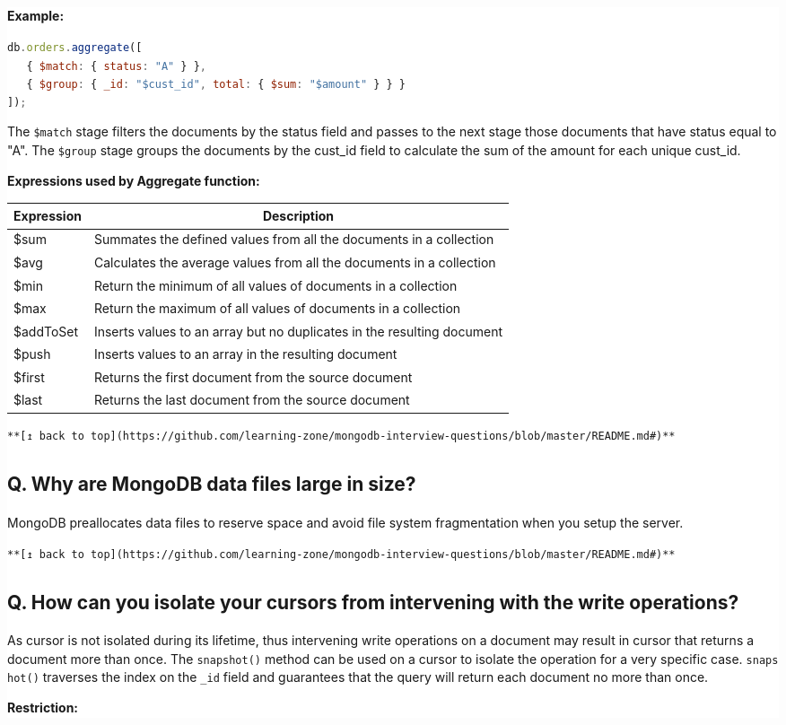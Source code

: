 **Example:**

```js
db.orders.aggregate([
   { $match: { status: "A" } },
   { $group: { _id: "$cust_id", total: { $sum: "$amount" } } }
]);
```

The `$match` stage filters the documents by the
 status field and passes to the next stage those documents that have
status equal to "A". The `$group` stage groups the documents by the cust_id field to calculate the sum of the amount for each unique cust_id.

**Expressions used by Aggregate function:**

| Expression | Description                                                            |
| ---------- | ---------------------------------------------------------------------- |
| $sum       | Summates the defined values from all the documents in a collection     |
| $avg       | Calculates the average values from all the documents in a collection   |
| $min       | Return the minimum of all values of documents in a collection          |
| $max       | Return the maximum of all values of documents in a collection          |
| $addToSet  | Inserts values to an array but no duplicates in the resulting document |
| $push      | Inserts values to an array in the resulting document                   |
| $first     | Returns the first document from the source document                    |
| $last      | Returns the last document from the source document                     |

    **[↥ back to top](https://github.com/learning-zone/mongodb-interview-questions/blob/master/README.md#)**

## Q. Why are MongoDB data files large in size?

MongoDB preallocates data files to reserve space and avoid file system fragmentation when you setup the server.

    **[↥ back to top](https://github.com/learning-zone/mongodb-interview-questions/blob/master/README.md#)**

## Q. How can you isolate your cursors from intervening with the write operations?

As cursor is not isolated during its lifetime, thus
intervening write operations on a document may result in cursor that
returns a document more than once. The `snapshot()` method can be used on a cursor to isolate the operation for a very specific case. `snapshot()` traverses the index on the `_id` field and guarantees that the query will return each document no more than once.

**Restriction:**

